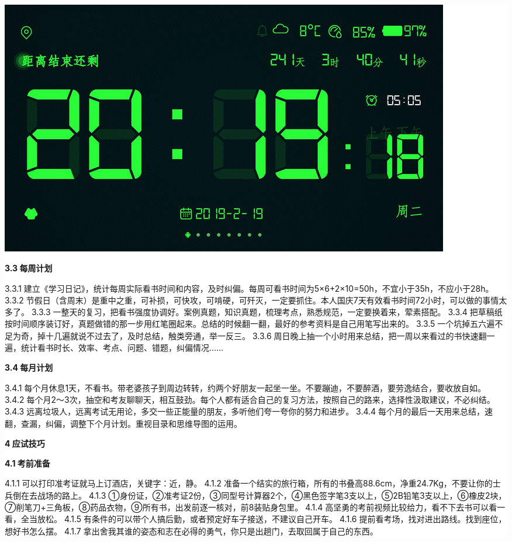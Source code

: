 ![img](./%E8%80%83%E5%B2%A9%E8%80%85%E8%AF%B4%E2%80%94%E2%80%94%E5%AE%8F%E8%A7%82%E8%80%83%E8%AF%95%E6%B3%95.assets/80-1640739924634148.jpeg)

**3.3 每周计划**

 3.3.1 建立《学习日记》，统计每周实际看书时间和内容，及时纠偏。每周可看书时间为5×6+2×10=50h，不宜小于35h，不应小于28h。 3.3.2 节假日（含周末）是重中之重，可补损，可快攻，可啃硬，可歼灭，一定要抓住。本人国庆7天有效看书时间72小时，可以做的事情太多了。 3.3.3 一整天的复习，把看书强度协调好。案例真题，知识真题，梳理考点，熟悉规范，一定要换着来，荤素搭配。 3.3.4 把草稿纸按时间顺序装订好，真题做错的那一步用红笔圈起来。总结的时候翻一翻，最好的参考资料是自己用笔写出来的。 3.3.5 一个坑掉五六遍不足为奇，掉十几遍就说不过去了，及时总结，触类旁通，举一反三。 3.3.6 周日晚上抽一个小时用来总结，把一周以来看过的书快速翻一遍，统计看书时长、效率、考点、问题、错题，纠偏情况……

**3.4 每月计划**

 3.4.1 每个月休息1天，不看书。带老婆孩子到周边转转，约两个好朋友一起坐一坐。不要蹦迪，不要醉酒，要劳逸结合，要收放自如。 3.4.2 每个月2～3次，抽空和考友聊聊天，相互鼓劲。每个人都有适合自己的复习方法，按照自己的路来，选择性汲取建议，不必纠结。 3.4.3 远离垃圾人，远离考试无用论，多交一些正能量的朋友，多听他们夸一夸你的努力和进步。 3.4.4 每个月的最后一天用来总结，速翻，查漏，纠偏，调整下个月计划。重视目录和思维导图的运用。

  **4 应试技巧**

**4.1 考前准备**

 4.1.1 可以打印准考证就马上订酒店，关键字：近，静。 4.1.2 准备一个结实的旅行箱，所有的书叠高88.6cm，净重24.7Kg，不要让你的士兵倒在去战场的路上。 4.1.3 ①身份证，②准考证2份，③同型号计算器2个，④黑色签字笔3支以上，⑤2B铅笔3支以上，⑥橡皮2块，⑦削笔刀+三角板，⑧药品衣物，⑨所有书，出发前逐一核对，前8装贴身包里。 4.1.4 高坚勇的考前视频比较给力，看不下去书可以看一看，全当放松。 4.1.5 有条件的可以带个人搞后勤，或者预定好车子接送，不建议自己开车。 4.1.6 提前看考场，找对进出路线。找到座位，想好书怎么摆。 4.1.7 拿出舍我其谁的姿态和志在必得的勇气，你只是出趟门，去取回属于自己的东西。
